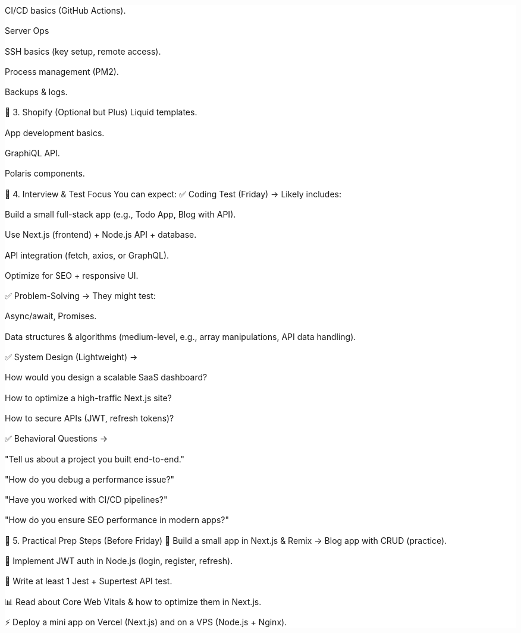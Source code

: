 CI/CD basics (GitHub Actions).

Server Ops

SSH basics (key setup, remote access).

Process management (PM2).

Backups & logs.

🔑 3. Shopify (Optional but Plus)
Liquid templates.

App development basics.

GraphiQL API.

Polaris components.

🔑 4. Interview & Test Focus
You can expect:
✅ Coding Test (Friday) → Likely includes:

Build a small full-stack app (e.g., Todo App, Blog with API).

Use Next.js (frontend) + Node.js API + database.

API integration (fetch, axios, or GraphQL).

Optimize for SEO + responsive UI.

✅ Problem-Solving → They might test:

Async/await, Promises.

Data structures & algorithms (medium-level, e.g., array manipulations, API data handling).

✅ System Design (Lightweight) →

How would you design a scalable SaaS dashboard?

How to optimize a high-traffic Next.js site?

How to secure APIs (JWT, refresh tokens)?

✅ Behavioral Questions →

"Tell us about a project you built end-to-end."

"How do you debug a performance issue?"

"Have you worked with CI/CD pipelines?"

"How do you ensure SEO performance in modern apps?"

🔑 5. Practical Prep Steps (Before Friday)
🚀 Build a small app in Next.js & Remix → Blog app with CRUD (practice).

🔐 Implement JWT auth in Node.js (login, register, refresh).

🧪 Write at least 1 Jest + Supertest API test.

📊 Read about Core Web Vitals & how to optimize them in Next.js.

⚡ Deploy a mini app on Vercel (Next.js) and on a VPS (Node.js + Nginx).
